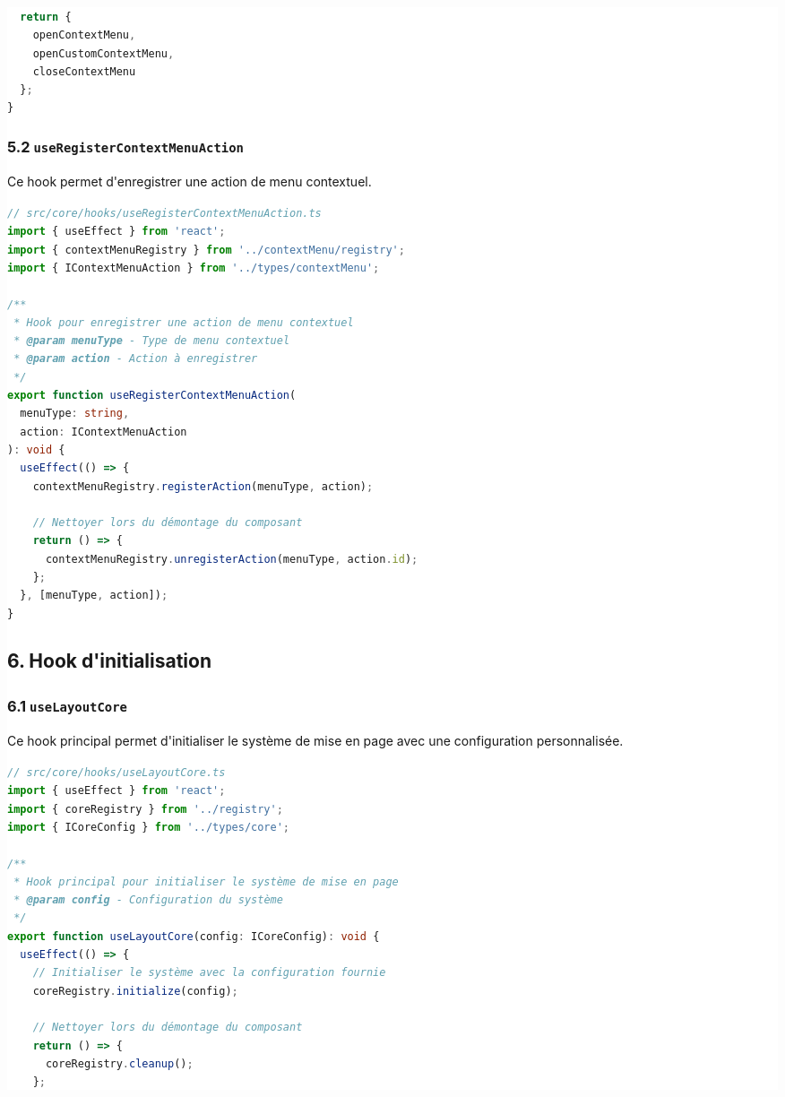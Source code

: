 ```typescript
  return {
    openContextMenu,
    openCustomContextMenu,
    closeContextMenu
  };
}
```

### 5.2 `useRegisterContextMenuAction`

Ce hook permet d'enregistrer une action de menu contextuel.

```typescript
// src/core/hooks/useRegisterContextMenuAction.ts
import { useEffect } from 'react';
import { contextMenuRegistry } from '../contextMenu/registry';
import { IContextMenuAction } from '../types/contextMenu';

/**
 * Hook pour enregistrer une action de menu contextuel
 * @param menuType - Type de menu contextuel
 * @param action - Action à enregistrer
 */
export function useRegisterContextMenuAction(
  menuType: string,
  action: IContextMenuAction
): void {
  useEffect(() => {
    contextMenuRegistry.registerAction(menuType, action);
    
    // Nettoyer lors du démontage du composant
    return () => {
      contextMenuRegistry.unregisterAction(menuType, action.id);
    };
  }, [menuType, action]);
}
```

## 6. Hook d'initialisation

### 6.1 `useLayoutCore`

Ce hook principal permet d'initialiser le système de mise en page avec une configuration personnalisée.

```typescript
// src/core/hooks/useLayoutCore.ts
import { useEffect } from 'react';
import { coreRegistry } from '../registry';
import { ICoreConfig } from '../types/core';

/**
 * Hook principal pour initialiser le système de mise en page
 * @param config - Configuration du système
 */
export function useLayoutCore(config: ICoreConfig): void {
  useEffect(() => {
    // Initialiser le système avec la configuration fournie
    coreRegistry.initialize(config);
    
    // Nettoyer lors du démontage du composant
    return () => {
      coreRegistry.cleanup();
    };
```